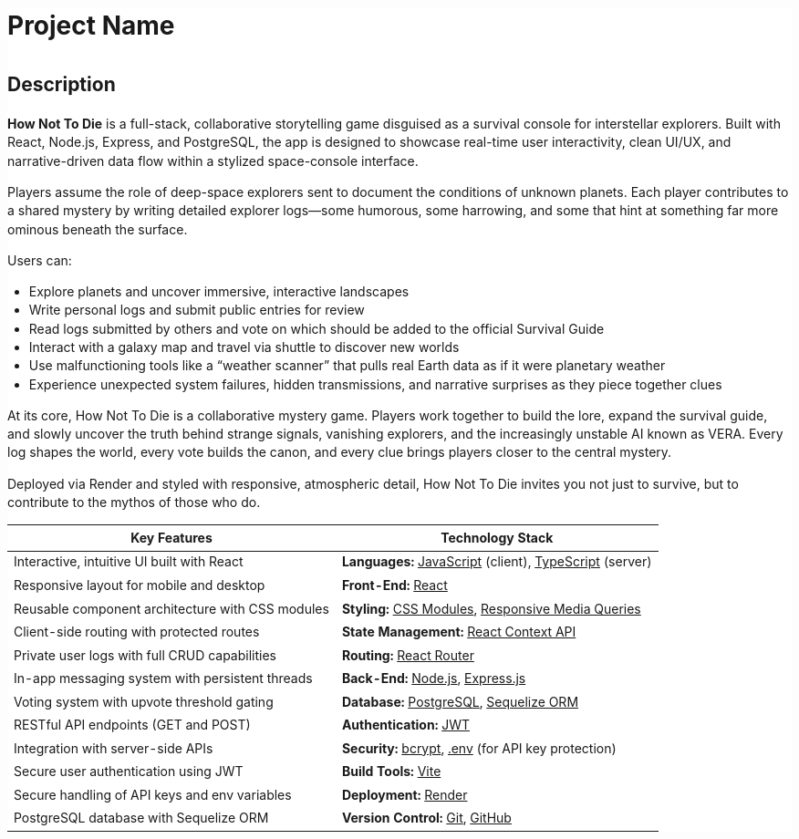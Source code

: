 # Project Name

## **Description**

**How Not To Die** is a full-stack, collaborative storytelling game disguised as a survival console for interstellar explorers. Built with React, Node.js, Express, and PostgreSQL, the app is designed to showcase real-time user interactivity, clean UI/UX, and narrative-driven data flow within a stylized space-console interface.

Players assume the role of deep-space explorers sent to document the conditions of unknown planets. Each player contributes to a shared mystery by writing detailed explorer logs—some humorous, some harrowing, and some that hint at something far more ominous beneath the surface.

Users can:

- Explore planets and uncover immersive, interactive landscapes
- Write personal logs and submit public entries for review
- Read logs submitted by others and vote on which should be added to the official Survival Guide
- Interact with a galaxy map and travel via shuttle to discover new worlds
- Use malfunctioning tools like a “weather scanner” that pulls real Earth data as if it were planetary weather
- Experience unexpected system failures, hidden transmissions, and narrative surprises as they piece together clues

At its core, How Not To Die is a collaborative mystery game. Players work together to build the lore, expand the survival guide, and slowly uncover the truth behind strange signals, vanishing explorers, and the increasingly unstable AI known as VERA. Every log shapes the world, every vote builds the canon, and every clue brings players closer to the central mystery.

Deployed via Render and styled with responsive, atmospheric detail, How Not To Die invites you not just to survive, but to contribute to the mythos of those who do.

| **Key Features**                                  | **Technology Stack**                                                                                                                                       |
| ------------------------------------------------- | ---------------------------------------------------------------------------------------------------------------------------------------------------------- |
| Interactive, intuitive UI built with React        | **Languages:** [JavaScript](https://developer.mozilla.org/en-US/docs/Web/JavaScript) (client), [TypeScript](https://www.typescriptlang.org/docs/) (server) |
| Responsive layout for mobile and desktop          | **Front-End:** [React](https://react.dev/)                                                                                                                 |
| Reusable component architecture with CSS modules  | **Styling:** [CSS Modules](https://github.com/css-modules/css-modules), [Responsive Media Queries](https://developer.mozilla.org/en-US/docs/Web/CSS/CSS_media_queries/Using_media_queries)                                                                                                                                                           |
| Client-side routing with protected routes         | **State Management:** [React Context API](https://react.dev/reference/react/useContext)                                                                    |
| Private user logs with full CRUD capabilities     | **Routing:** [React Router](https://reactrouter.com/)                                                                                                      |
| In-app messaging system with persistent threads   | **Back-End:** [Node.js](https://nodejs.org/), [Express.js](https://expressjs.com/)                                                                         |
| Voting system with upvote threshold gating        | **Database:** [PostgreSQL](https://www.npmjs.com/package/pg), [Sequelize ORM](https://sequelize.org/)                                                      |
| RESTful API endpoints (GET and POST)              | **Authentication:** [JWT](https://jwt.io/)                                                                                                                 |
| Integration with server-side APIs                 | **Security:** [bcrypt](https://www.npmjs.com/package/bcrypt), [.env](https://medium.com/@oadaramola/a-pitfall-i-almost-fell-into-d1d3461b2fb8) (for API key protection)                                                                                                                                                                                                      |
| Secure user authentication using JWT              | **Build Tools:** [Vite](https://vite.dev/)                                                                                                                 |
| Secure handling of API keys and env variables     | **Deployment:** [Render](https://render.com/)                                                                                                              |
| PostgreSQL database with Sequelize ORM            | **Version Control:** [Git](https://git-scm.com/), [GitHub](https://github.com/)                                                                            |
